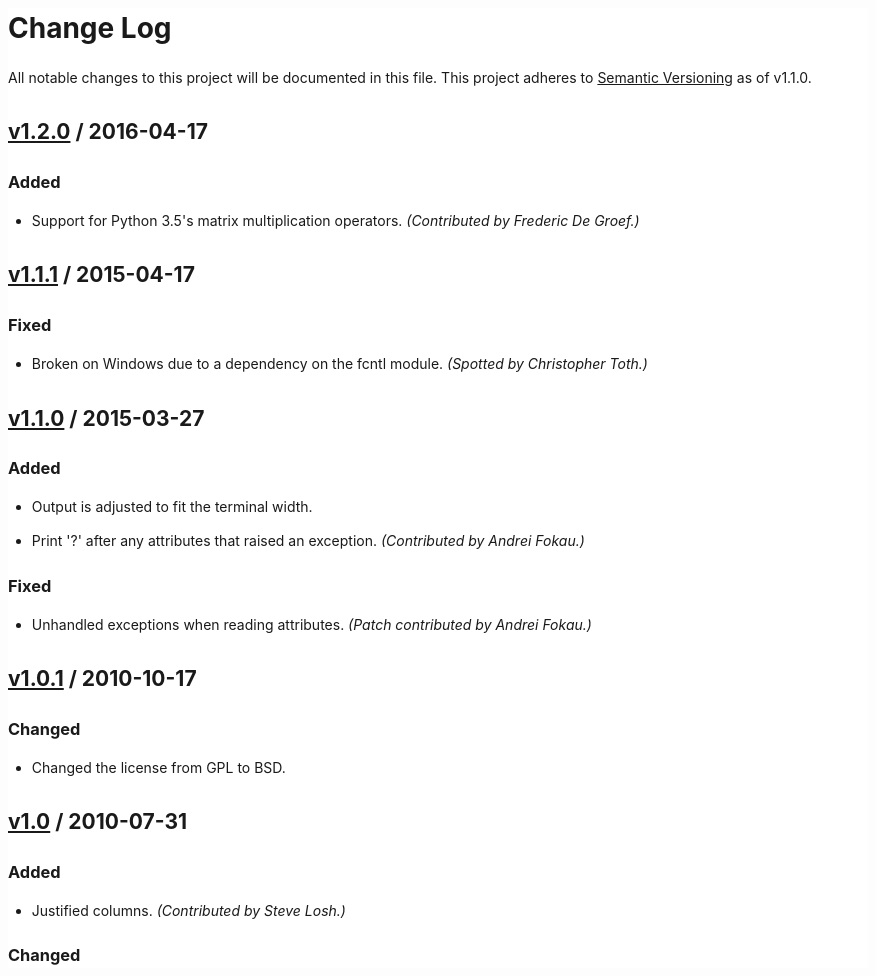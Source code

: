 Change Log
==========

All notable changes to this project will be documented in this file.
This project adheres to [Semantic Versioning][semver] as of v1.1.0.


## [v1.2.0][] / 2016-04-17

### Added

  * Support for Python 3.5's matrix multiplication operators.
    _(Contributed by Frederic De Groef.)_


## [v1.1.1][] / 2015-04-17

### Fixed

  * Broken on Windows due to a dependency on the fcntl module.
    _(Spotted by Christopher Toth.)_


## [v1.1.0][] / 2015-03-27

### Added

  * Output is adjusted to fit the terminal width.

  * Print '?' after any attributes that raised an exception.
    _(Contributed by Andrei Fokau.)_

### Fixed

  * Unhandled exceptions when reading attributes.
    _(Patch contributed by Andrei Fokau.)_


## [v1.0.1][] / 2010-10-17

### Changed

  * Changed the license from GPL to BSD.


## [v1.0][] / 2010-07-31

### Added

  * Justified columns.
    _(Contributed by Steve Losh.)_

### Changed


[unreleased]: https://github.com/inky/see/compare/v1.2.0...develop
[v1.2.0]: https://github.com/inky/see/compare/v1.1.1...v1.2.0
[v1.1.1]: https://github.com/inky/see/compare/v1.1.0...v1.1.1
[v1.1.0]: https://github.com/inky/see/compare/v1.0.1...v1.1.0
[v1.0.1]: https://github.com/inky/see/compare/v1.0-fixed...v1.0.1
[v1.0]: https://github.com/inky/see/compare/v0.5.4...v1.0-fixed
[v0.5.4]: https://github.com/inky/see/compare/v0.5.3...v0.5.4
[v0.5.3]: https://github.com/inky/see/compare/v0.5.2...v0.5.3
[v0.5.2]: https://github.com/inky/see/compare/v0.5.1...v0.5.2
[v0.5.1]: https://github.com/inky/see/compare/v0.5...v0.5.1
[v0.5]: https://github.com/inky/see/compare/v0.4.1...v0.5
[v0.4.1]: https://github.com/inky/see/compare/v0.4...v0.4.1
[v0.4]: https://github.com/inky/see/compare/v0.3.1...v0.4
[v0.3.1]: https://github.com/inky/see/compare/v0.3...v0.3.1
[v0.3]: https://github.com/inky/see/compare/v0.2...v0.3
[semver]: http://semver.org/
[keepachangelog]: http://keepachangelog.com/